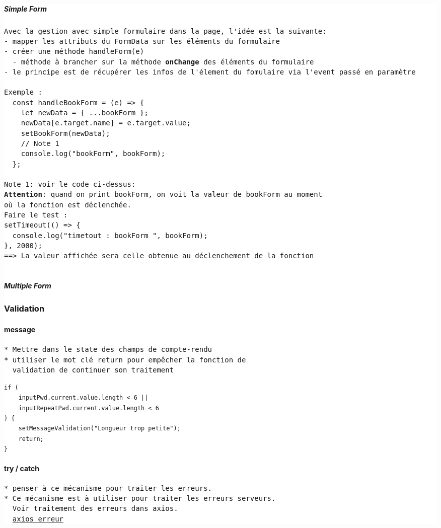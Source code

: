 ##### Simple Form

<pre>
Avec la gestion avec simple formulaire dans la page, l'idée est la suivante:
- mapper les attributs du FormData sur les éléments du formulaire
- créer une méthode handleForm(e) 
  - méthode à brancher sur la méthode <b>onChange</b> des éléments du formulaire
- le principe est de récupérer les infos de l'élement du fomulaire via l'event passé en paramètre

Exemple :
  const handleBookForm = (e) => {
    let newData = { ...bookForm };
    newData[e.target.name] = e.target.value;
    setBookForm(newData);
    // Note 1
    console.log("bookForm", bookForm);
  };

Note 1: voir le code ci-dessus:
<b>Attention</b>: quand on print bookForm, on voit la valeur de bookForm au moment
où la fonction est déclenchée. 
Faire le test : 
setTimeout(() => {
  console.log("timetout : bookForm ", bookForm);
}, 2000); 
==> La valeur affichée sera celle obtenue au déclenchement de la fonction

</pre>

##### Multiple Form

### Validation

#### message

<pre>
* Mettre dans le state des champs de compte-rendu
* utiliser le mot clé return pour empêcher la fonction de
  validation de continuer son traitement
</pre>

```
if (
    inputPwd.current.value.length < 6 ||
    inputRepeatPwd.current.value.length < 6
) {
    setMessageValidation("Longueur trop petite");
    return;
}
```

#### try / catch

<pre>
* penser à ce mécanisme pour traiter les erreurs.
* Ce mécanisme est à utiliser pour traiter les erreurs serveurs.
  Voir traitement des erreurs dans axios.
  <a href="axios.md#gestion-des-erreurs">axios erreur</a>
</pre>
